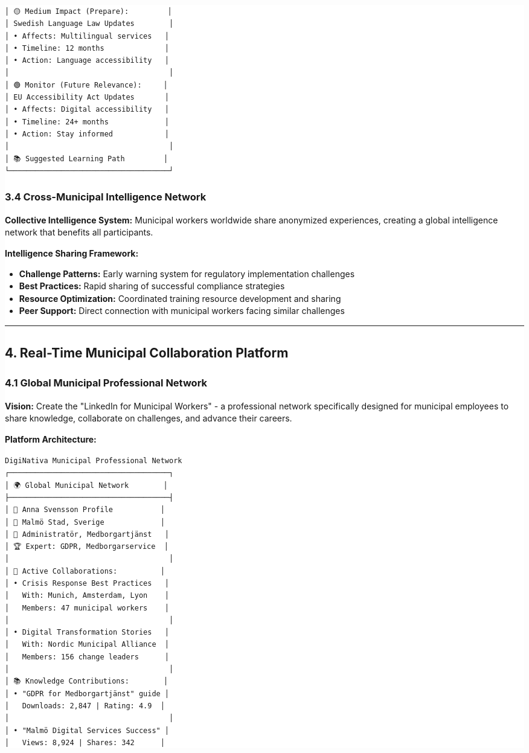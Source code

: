 ```
│ 🟡 Medium Impact (Prepare):         │
│ Swedish Language Law Updates        │
│ • Affects: Multilingual services   │
│ • Timeline: 12 months              │
│ • Action: Language accessibility   │
│                                     │
│ 🟢 Monitor (Future Relevance):     │
│ EU Accessibility Act Updates       │
│ • Affects: Digital accessibility   │
│ • Timeline: 24+ months             │
│ • Action: Stay informed            │
│                                     │
│ 📚 Suggested Learning Path         │
└─────────────────────────────────────┘
```

### 3.4 Cross-Municipal Intelligence Network

**Collective Intelligence System:**
Municipal workers worldwide share anonymized experiences, creating a global intelligence network that benefits all participants.

**Intelligence Sharing Framework:**
- **Challenge Patterns:** Early warning system for regulatory implementation challenges
- **Best Practices:** Rapid sharing of successful compliance strategies
- **Resource Optimization:** Coordinated training resource development and sharing
- **Peer Support:** Direct connection with municipal workers facing similar challenges

---

## 4. Real-Time Municipal Collaboration Platform

### 4.1 Global Municipal Professional Network

**Vision:** Create the "LinkedIn for Municipal Workers" - a professional network specifically designed for municipal employees to share knowledge, collaborate on challenges, and advance their careers.

**Platform Architecture:**
```
DigiNativa Municipal Professional Network
┌─────────────────────────────────────┐
│ 🌍 Global Municipal Network        │
├─────────────────────────────────────┤
│ 👤 Anna Svensson Profile           │
│ 📍 Malmö Stad, Sverige             │
│ 💼 Administratör, Medborgartjänst   │
│ 🏆 Expert: GDPR, Medborgarservice  │
│                                     │
│ 🤝 Active Collaborations:          │
│ • Crisis Response Best Practices   │
│   With: Munich, Amsterdam, Lyon    │
│   Members: 47 municipal workers    │
│                                     │
│ • Digital Transformation Stories   │
│   With: Nordic Municipal Alliance  │
│   Members: 156 change leaders      │
│                                     │
│ 📚 Knowledge Contributions:        │
│ • "GDPR for Medborgartjänst" guide │
│   Downloads: 2,847 | Rating: 4.9  │
│                                     │
│ • "Malmö Digital Services Success" │
│   Views: 8,924 | Shares: 342      │
```